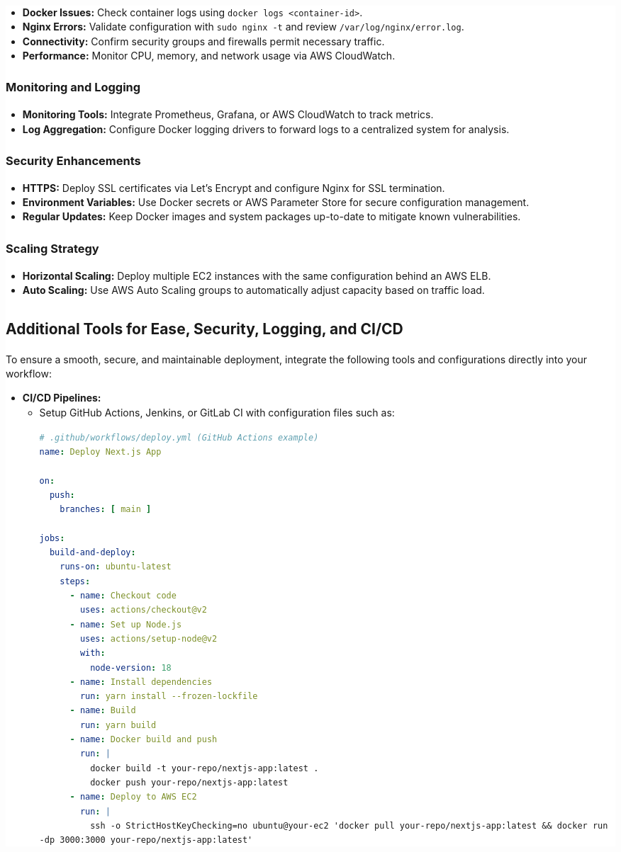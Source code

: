 - **Docker Issues:** Check container logs using `docker logs <container-id>`.
- **Nginx Errors:** Validate configuration with `sudo nginx -t` and review `/var/log/nginx/error.log`.
- **Connectivity:** Confirm security groups and firewalls permit necessary traffic.
- **Performance:** Monitor CPU, memory, and network usage via AWS CloudWatch.

### Monitoring and Logging

- **Monitoring Tools:** Integrate Prometheus, Grafana, or AWS CloudWatch to track metrics.
- **Log Aggregation:** Configure Docker logging drivers to forward logs to a centralized system for analysis.

### Security Enhancements

- **HTTPS:** Deploy SSL certificates via Let’s Encrypt and configure Nginx for SSL termination.
- **Environment Variables:** Use Docker secrets or AWS Parameter Store for secure configuration management.
- **Regular Updates:** Keep Docker images and system packages up-to-date to mitigate known vulnerabilities.

### Scaling Strategy

- **Horizontal Scaling:** Deploy multiple EC2 instances with the same configuration behind an AWS ELB.
- **Auto Scaling:** Use AWS Auto Scaling groups to automatically adjust capacity based on traffic load.

## Additional Tools for Ease, Security, Logging, and CI/CD

To ensure a smooth, secure, and maintainable deployment, integrate the following tools and configurations directly into your workflow:

- **CI/CD Pipelines:**
  - Setup GitHub Actions, Jenkins, or GitLab CI with configuration files such as:
    ```yaml
    # .github/workflows/deploy.yml (GitHub Actions example)
    name: Deploy Next.js App

    on:
      push:
        branches: [ main ]

    jobs:
      build-and-deploy:
        runs-on: ubuntu-latest
        steps:
          - name: Checkout code
            uses: actions/checkout@v2
          - name: Set up Node.js
            uses: actions/setup-node@v2
            with:
              node-version: 18
          - name: Install dependencies
            run: yarn install --frozen-lockfile
          - name: Build
            run: yarn build
          - name: Docker build and push
            run: |
              docker build -t your-repo/nextjs-app:latest .
              docker push your-repo/nextjs-app:latest
          - name: Deploy to AWS EC2
            run: |
              ssh -o StrictHostKeyChecking=no ubuntu@your-ec2 'docker pull your-repo/nextjs-app:latest && docker run -dp 3000:3000 your-repo/nextjs-app:latest'